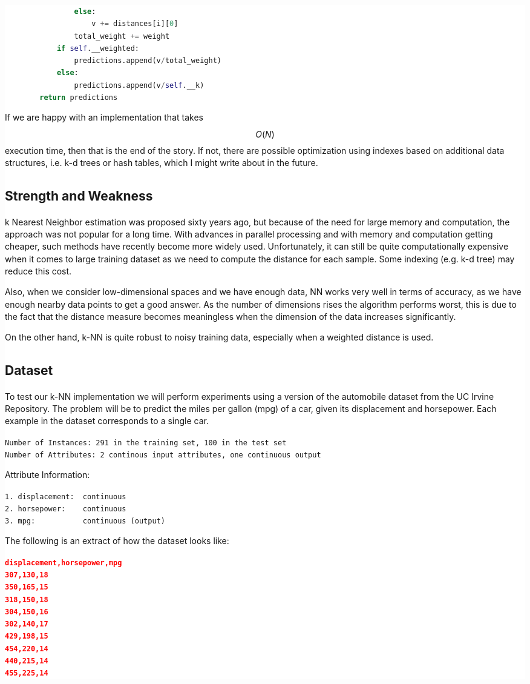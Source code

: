 ```python
                else:
                    v += distances[i][0]
                total_weight += weight
            if self.__weighted:
                predictions.append(v/total_weight)
            else:
                predictions.append(v/self.__k)
        return predictions
```

If we are happy with an implementation that takes $$O(N)$$ execution time, then that is the end of the story. If not, there are possible optimization using indexes based on additional data structures, i.e. k-d trees or hash tables, which I might write about in the future.

## Strength and Weakness 

k Nearest Neighbor estimation was proposed sixty years ago, but because of the need for large memory and computation, the approach was not popular for a long time. With advances in parallel processing and with memory and computation getting cheaper, such methods have recently become more widely used.
Unfortunately, it can still be quite computationally expensive when it comes to large training dataset as we need to compute the distance for each sample.
Some indexing (e.g. k-d tree) may reduce this cost.

Also, when we consider low-dimensional spaces and we have enough data, NN works very well in terms of accuracy, as we have enough nearby data points to get a good answer. As the number of dimensions rises the algorithm performs worst, this is due to the fact that the distance measure becomes meaningless when the dimension of the data increases significantly.

On the other hand, k-NN is quite robust to noisy training data, especially when a weighted distance is used.

## Dataset

To test our k-NN implementation we will perform experiments using a version of the automobile dataset from the UC Irvine Repository. The problem will be to predict the miles per gallon (mpg) of a car, given its displacement and horsepower. Each example in the dataset corresponds to a single car.

    Number of Instances: 291 in the training set, 100 in the test set
    Number of Attributes: 2 continous input attributes, one continuous output

Attribute Information:

    1. displacement:  continuous 
    2. horsepower:    continuous
    3. mpg:           continuous (output)

The following is an extract of how the dataset looks like:
```json
displacement,horsepower,mpg
307,130,18
350,165,15
318,150,18
304,150,16
302,140,17
429,198,15
454,220,14
440,215,14
455,225,14
```


[^fnSarma]: Sarma, T. Hitendra et al. An improvement to k-nearest neighbor classifier. 2011 IEEE Recent Advances in Intelligent Computational Systems (2011): 227-231.